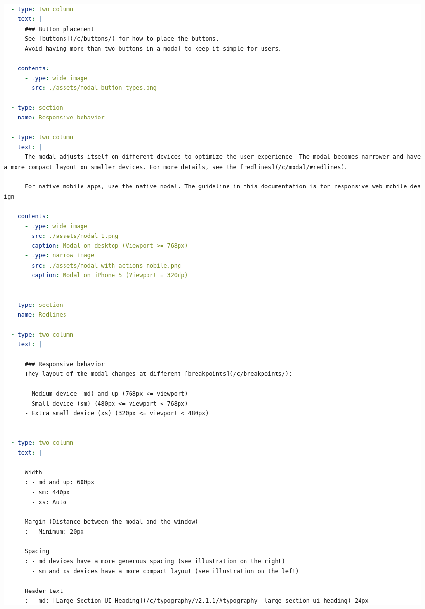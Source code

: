 ```yaml
  - type: two column
    text: |
      ### Button placement
      See [buttons](/c/buttons/) for how to place the buttons.
      Avoid having more than two buttons in a modal to keep it simple for users.

    contents:
      - type: wide image
        src: ./assets/modal_button_types.png

  - type: section
    name: Responsive behavior

  - type: two column
    text: |
      The modal adjusts itself on different devices to optimize the user experience. The modal becomes narrower and have a more compact layout on smaller devices. For more details, see the [redlines](/c/modal/#redlines).

      For native mobile apps, use the native modal. The guideline in this documentation is for responsive web mobile design.

    contents:
      - type: wide image
        src: ./assets/modal_1.png
        caption: Modal on desktop (Viewport >= 768px)
      - type: narrow image
        src: ./assets/modal_with_actions_mobile.png
        caption: Modal on iPhone 5 (Viewport = 320dp)


  - type: section
    name: Redlines

  - type: two column
    text: |

      ### Responsive behavior
      They layout of the modal changes at different [breakpoints](/c/breakpoints/):

      - Medium device (md) and up (768px <= viewport)
      - Small device (sm) (480px <= viewport < 768px)
      - Extra small device (xs) (320px <= viewport < 480px)


  - type: two column
    text: |  

      Width
      : - md and up: 600px
        - sm: 440px
        - xs: Auto

      Margin (Distance between the modal and the window)
      : - Minimum: 20px

      Spacing
      : - md devices have a more generous spacing (see illustration on the right)
        - sm and xs devices have a more compact layout (see illustration on the left)

      Header text
      : - md: [Large Section UI Heading](/c/typography/v2.1.1/#typography--large-section-ui-heading) 24px
```